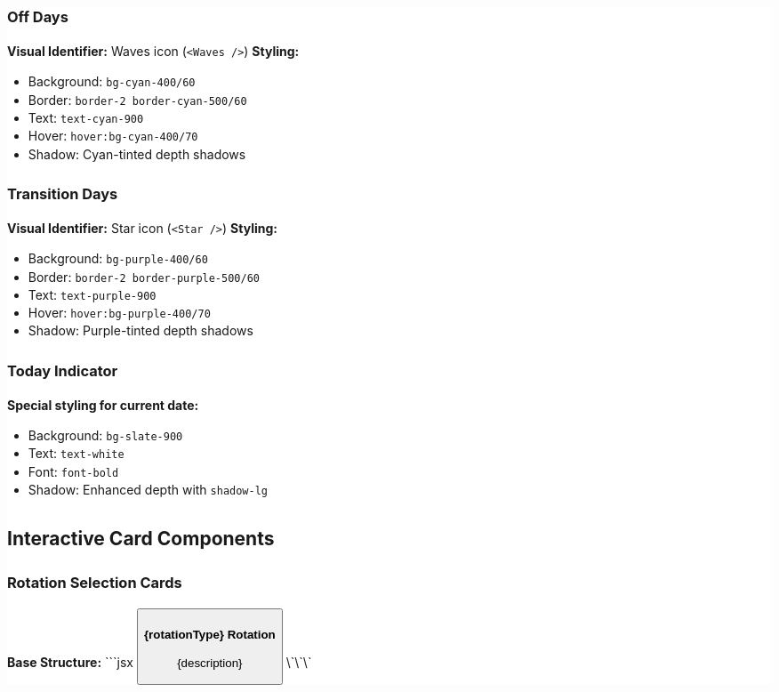 ### Off Days
**Visual Identifier:** Waves icon (`<Waves />`)
**Styling:**
- Background: `bg-cyan-400/60`
- Border: `border-2 border-cyan-500/60`
- Text: `text-cyan-900`
- Hover: `hover:bg-cyan-400/70`
- Shadow: Cyan-tinted depth shadows

### Transition Days
**Visual Identifier:** Star icon (`<Star />`)
**Styling:**
- Background: `bg-purple-400/60`
- Border: `border-2 border-purple-500/60`
- Text: `text-purple-900`
- Hover: `hover:bg-purple-400/70`
- Shadow: Purple-tinted depth shadows

### Today Indicator
**Special styling for current date:**
- Background: `bg-slate-900`
- Text: `text-white`
- Font: `font-bold`
- Shadow: Enhanced depth with `shadow-lg`

## Interactive Card Components

### Rotation Selection Cards
**Base Structure:**
\`\`\`jsx
<button className="isometric-micro focus-enhanced p-6 rounded-xl w-full text-left hover:bg-white/40 transition-all duration-300">
  <div className="flex items-center gap-4 mb-4">
    <div className="p-2 bg-slate-100/50 rounded-lg">
      <Icon className="h-6 w-6 text-slate-700" />
    </div>
    <div>
      <h4 className="font-serif font-semibold text-lg text-slate-900">
        {rotationType} Rotation
      </h4>
      <p className="text-sm text-slate-600">
        {description}
      </p>
    </div>
  </div>
  <div className="radio-enhanced selected" />
</button>
\`\`\`
